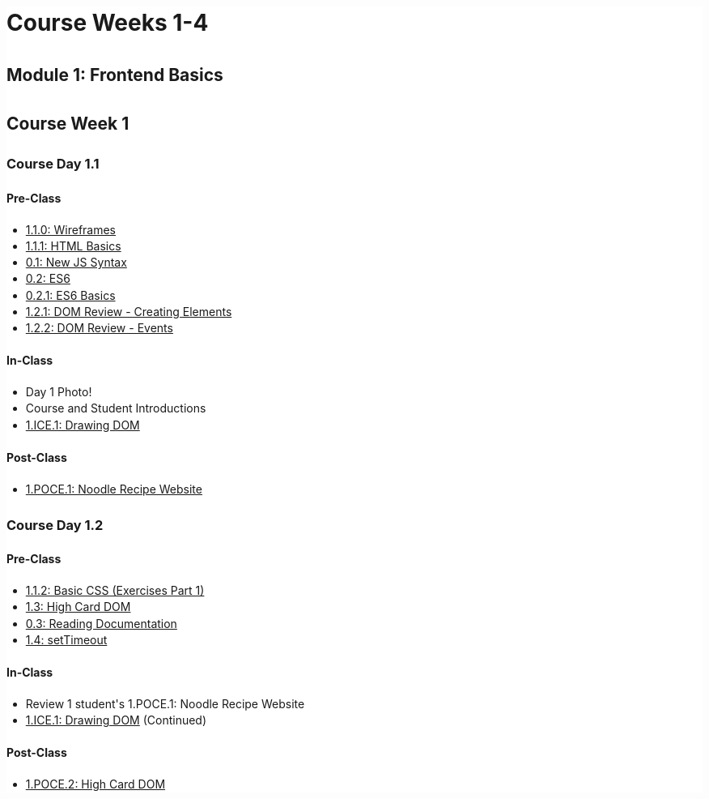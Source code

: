 # Course Weeks 1-4

## Module 1: Frontend Basics

## Course Week 1

### Course Day 1.1

#### Pre-Class

* [1.1.0: Wireframes](../1-frontend-basics/1.1-html-and-css/1.1.0-wireframes.md)
* [1.1.1: HTML Basics](../1-frontend-basics/1.1-html-and-css/1.1.1-basic-html.md)
* [0.1: New JS Syntax](../0-language-and-tooling/0.1-new-js-syntax.md)
* [0.2: ES6](../0-language-and-tooling/0.2-es6/)
* [0.2.1: ES6 Basics](../0-language-and-tooling/0.2-es6/0.2.1-es6-basics.md)
* [1.2.1: DOM Review - Creating Elements](../1-frontend-basics/1.2-dom-review/1.2.1-creating-elements.md)
* [1.2.2: DOM Review - Events](../1-frontend-basics/1.2-dom-review/1.2.2-events.md)

#### In-Class

* Day 1 Photo!
* Course and Student Introductions
* [1.ICE.1: Drawing DOM](../1-frontend-basics/1.ice-in-class-exercises/1.ice.1-drawing-dom.md)

#### Post-Class

* [1.POCE.1: Noodle Recipe Website](../1-frontend-basics/1.poce-post-class-exercises/1.poce.1-noodles.md)

### Course Day 1.2

#### Pre-Class

* [1.1.2: Basic CSS \(Exercises Part 1\)](../1-frontend-basics/1.1-html-and-css/1.1.2-basic-css.md#part-1)
* [1.3: High Card DOM](../1-frontend-basics/1.3-high-card-dom.md)
* [0.3: Reading Documentation](../0-language-and-tooling/0.3-reading-documentation.md)
* [1.4: setTimeout](../1-frontend-basics/1.4-settimeout.md)

#### In-Class

* Review 1 student's 1.POCE.1: Noodle Recipe Website
* [1.ICE.1: Drawing DOM](../1-frontend-basics/1.ice-in-class-exercises/1.ice.1-drawing-dom.md) \(Continued\)

#### Post-Class

* [1.POCE.2: High Card DOM](../1-frontend-basics/1.poce-post-class-exercises/1.poce.2-high-card-dom.md)

